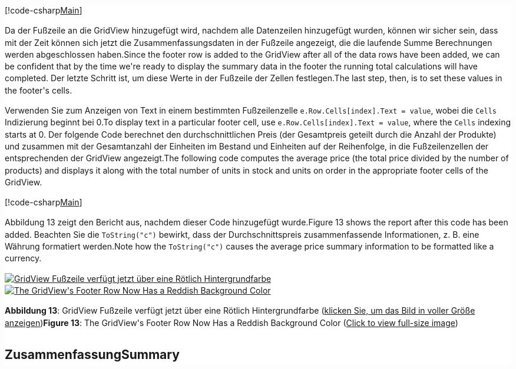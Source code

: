 
[!code-csharp[Main](displaying-summary-information-in-the-gridview-s-footer-cs/samples/sample7.cs)]

<span data-ttu-id="b7e2e-217">Da der Fußzeile an die GridView hinzugefügt wird, nachdem alle Datenzeilen hinzugefügt wurden, können wir sicher sein, dass mit der Zeit können sich jetzt die Zusammenfassungsdaten in der Fußzeile angezeigt, die die laufende Summe Berechnungen werden abgeschlossen haben.</span><span class="sxs-lookup"><span data-stu-id="b7e2e-217">Since the footer row is added to the GridView after all of the data rows have been added, we can be confident that by the time we're ready to display the summary data in the footer the running total calculations will have completed.</span></span> <span data-ttu-id="b7e2e-218">Der letzte Schritt ist, um diese Werte in der Fußzeile der Zellen festlegen.</span><span class="sxs-lookup"><span data-stu-id="b7e2e-218">The last step, then, is to set these values in the footer's cells.</span></span>

<span data-ttu-id="b7e2e-219">Verwenden Sie zum Anzeigen von Text in einem bestimmten Fußzeilenzelle `e.Row.Cells[index].Text = value`, wobei die `Cells` Indizierung beginnt bei 0.</span><span class="sxs-lookup"><span data-stu-id="b7e2e-219">To display text in a particular footer cell, use `e.Row.Cells[index].Text = value`, where the `Cells` indexing starts at 0.</span></span> <span data-ttu-id="b7e2e-220">Der folgende Code berechnet den durchschnittlichen Preis (der Gesamtpreis geteilt durch die Anzahl der Produkte) und zusammen mit der Gesamtanzahl der Einheiten im Bestand und Einheiten auf der Reihenfolge, in die Fußzeilenzellen der entsprechenden der GridView angezeigt.</span><span class="sxs-lookup"><span data-stu-id="b7e2e-220">The following code computes the average price (the total price divided by the number of products) and displays it along with the total number of units in stock and units on order in the appropriate footer cells of the GridView.</span></span>


[!code-csharp[Main](displaying-summary-information-in-the-gridview-s-footer-cs/samples/sample8.cs)]

<span data-ttu-id="b7e2e-221">Abbildung 13 zeigt den Bericht aus, nachdem dieser Code hinzugefügt wurde.</span><span class="sxs-lookup"><span data-stu-id="b7e2e-221">Figure 13 shows the report after this code has been added.</span></span> <span data-ttu-id="b7e2e-222">Beachten Sie die `ToString("c")` bewirkt, dass der Durchschnittspreis zusammenfassende Informationen, z. B. eine Währung formatiert werden.</span><span class="sxs-lookup"><span data-stu-id="b7e2e-222">Note how the `ToString("c")` causes the average price summary information to be formatted like a currency.</span></span>


<span data-ttu-id="b7e2e-223">[![GridView Fußzeile verfügt jetzt über eine Rötlich Hintergrundfarbe](displaying-summary-information-in-the-gridview-s-footer-cs/_static/image38.png)](displaying-summary-information-in-the-gridview-s-footer-cs/_static/image37.png)</span><span class="sxs-lookup"><span data-stu-id="b7e2e-223">[![The GridView's Footer Row Now Has a Reddish Background Color](displaying-summary-information-in-the-gridview-s-footer-cs/_static/image38.png)](displaying-summary-information-in-the-gridview-s-footer-cs/_static/image37.png)</span></span>

<span data-ttu-id="b7e2e-224">**Abbildung 13**: GridView Fußzeile verfügt jetzt über eine Rötlich Hintergrundfarbe ([klicken Sie, um das Bild in voller Größe anzeigen](displaying-summary-information-in-the-gridview-s-footer-cs/_static/image39.png))</span><span class="sxs-lookup"><span data-stu-id="b7e2e-224">**Figure 13**: The GridView's Footer Row Now Has a Reddish Background Color ([Click to view full-size image](displaying-summary-information-in-the-gridview-s-footer-cs/_static/image39.png))</span></span>


## <a name="summary"></a><span data-ttu-id="b7e2e-225">Zusammenfassung</span><span class="sxs-lookup"><span data-stu-id="b7e2e-225">Summary</span></span>
